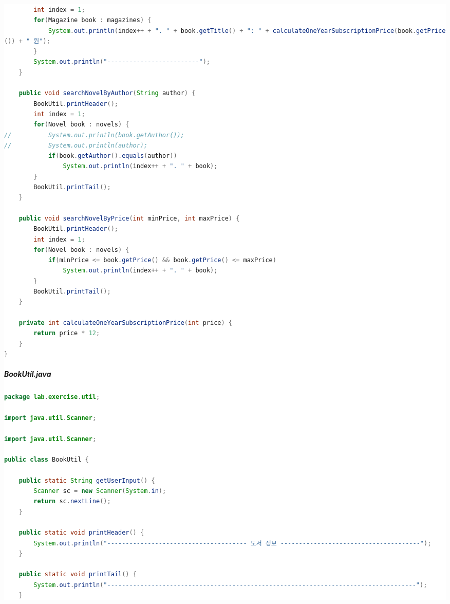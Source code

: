 ```java
		int index = 1;
		for(Magazine book : magazines) {
			System.out.println(index++ + ". " + book.getTitle() + ": " + calculateOneYearSubscriptionPrice(book.getPrice()) + " 원");
		}
		System.out.println("-------------------------");
	}
	
	public void searchNovelByAuthor(String author) {
		BookUtil.printHeader();
		int index = 1;
		for(Novel book : novels) {
//			System.out.println(book.getAuthor());
//			System.out.println(author);
			if(book.getAuthor().equals(author)) 
				System.out.println(index++ + ". " + book);
		}
		BookUtil.printTail();
	}
	
	public void searchNovelByPrice(int minPrice, int maxPrice) {
		BookUtil.printHeader();
		int index = 1;
		for(Novel book : novels) {
			if(minPrice <= book.getPrice() && book.getPrice() <= maxPrice)
				System.out.println(index++ + ". " + book);
		}
		BookUtil.printTail();
	}
	
	private int calculateOneYearSubscriptionPrice(int price) {
		return price * 12;
	}
}


```



##### BookUtil.java

```java
package lab.exercise.util;

import java.util.Scanner;

import java.util.Scanner;

public class BookUtil {
	
	public static String getUserInput() {
		Scanner sc = new Scanner(System.in);
		return sc.nextLine();
	}
	
	public static void printHeader() {
		System.out.println("-------------------------------------- 도서 정보 --------------------------------------");
	}
	
	public static void printTail() {
		System.out.println("------------------------------------------------------------------------------------");
	}
```